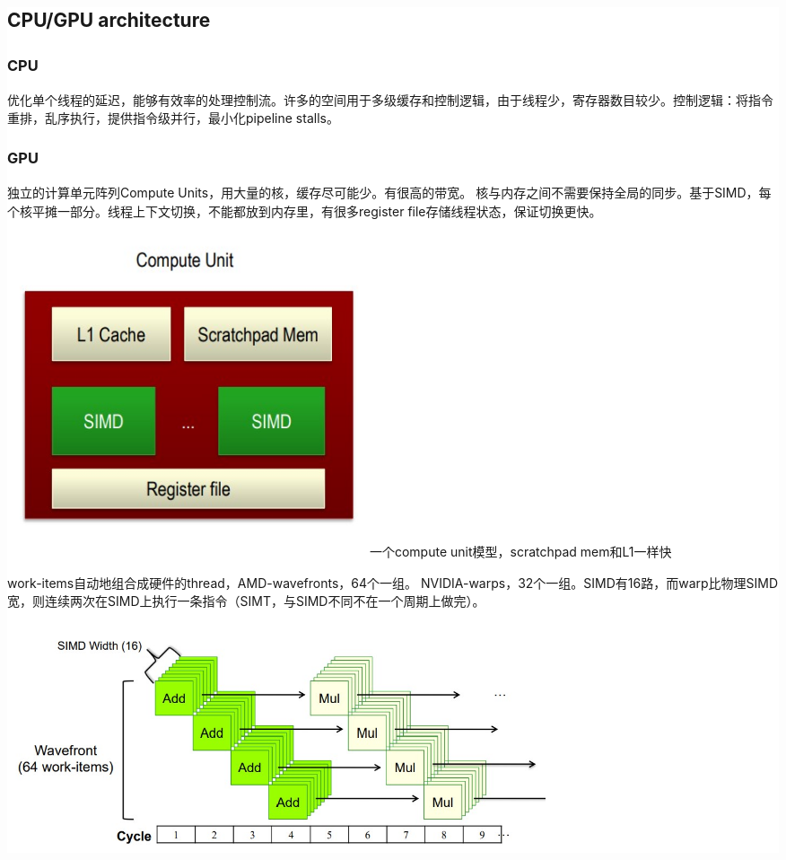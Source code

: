 ## CPU/GPU architecture

### CPU

优化单个线程的延迟，能够有效率的处理控制流。许多的空间用于多级缓存和控制逻辑，由于线程少，寄存器数目较少。控制逻辑：将指令重排，乱序执行，提供指令级并行，最小化pipeline stalls。

### GPU

独立的计算单元阵列Compute Units，用大量的核，缓存尽可能少。有很高的带宽。 核与内存之间不需要保持全局的同步。基于SIMD，每个核平摊一部分。线程上下文切换，不能都放到内存里，有很多register file存储线程状态，保证切换更快。

<img src="typora-user-images/compute_unit.jpg" width="400px" /> 一个compute unit模型，scratchpad mem和L1一样快

work-items自动地组合成硬件的thread，AMD-wavefronts，64个一组。 NVIDIA-warps，32个一组。SIMD有16路，而warp比物理SIMD宽，则连续两次在SIMD上执行一条指令（SIMT，与SIMD不同不在一个周期上做完）。

<img src="typora-user-images/SIMT.jpg" width="600px" />
